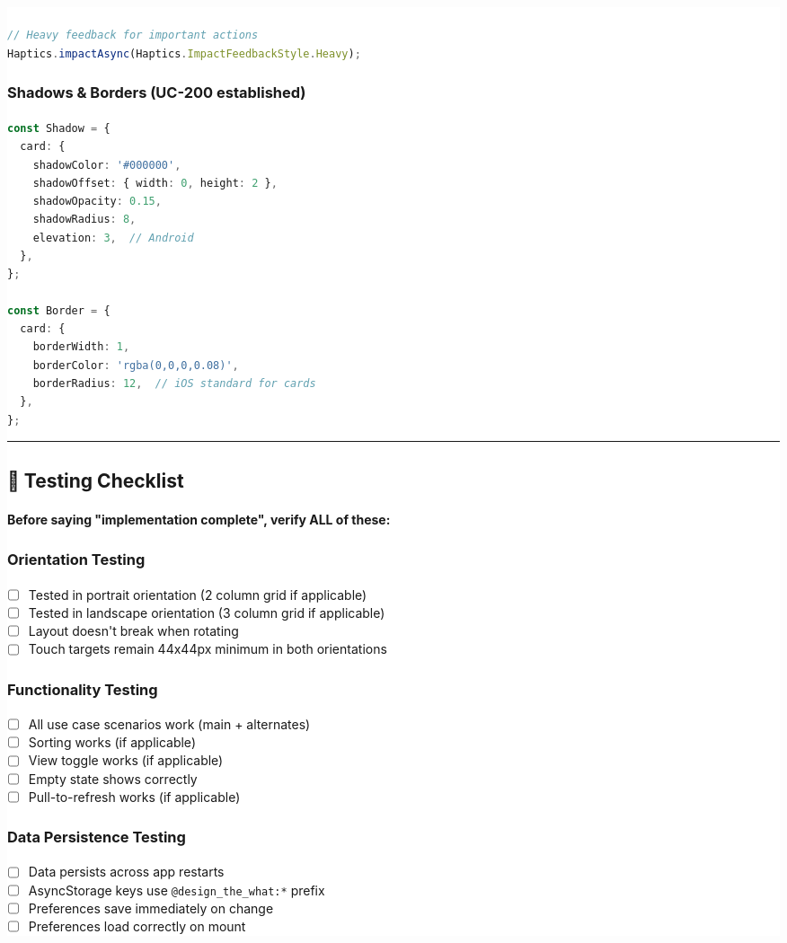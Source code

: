 ```typescript

// Heavy feedback for important actions
Haptics.impactAsync(Haptics.ImpactFeedbackStyle.Heavy);
```

### Shadows & Borders (UC-200 established)

```typescript
const Shadow = {
  card: {
    shadowColor: '#000000',
    shadowOffset: { width: 0, height: 2 },
    shadowOpacity: 0.15,
    shadowRadius: 8,
    elevation: 3,  // Android
  },
};

const Border = {
  card: {
    borderWidth: 1,
    borderColor: 'rgba(0,0,0,0.08)',
    borderRadius: 12,  // iOS standard for cards
  },
};
```

---

## 🧪 Testing Checklist

**Before saying "implementation complete", verify ALL of these:**

### Orientation Testing
- [ ] Tested in portrait orientation (2 column grid if applicable)
- [ ] Tested in landscape orientation (3 column grid if applicable)
- [ ] Layout doesn't break when rotating
- [ ] Touch targets remain 44x44px minimum in both orientations

### Functionality Testing
- [ ] All use case scenarios work (main + alternates)
- [ ] Sorting works (if applicable)
- [ ] View toggle works (if applicable)
- [ ] Empty state shows correctly
- [ ] Pull-to-refresh works (if applicable)

### Data Persistence Testing
- [ ] Data persists across app restarts
- [ ] AsyncStorage keys use `@design_the_what:*` prefix
- [ ] Preferences save immediately on change
- [ ] Preferences load correctly on mount
